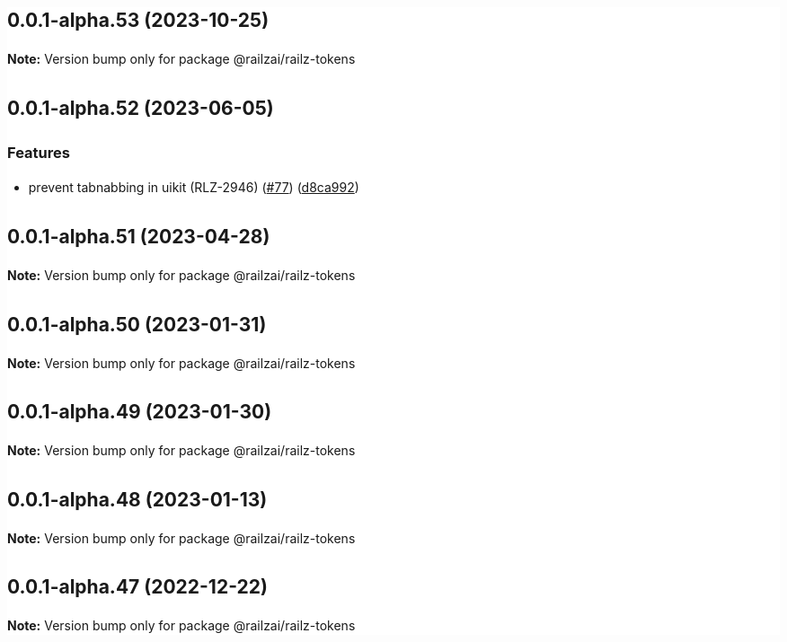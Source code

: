 



## 0.0.1-alpha.53 (2023-10-25)

**Note:** Version bump only for package @railzai/railz-tokens





## 0.0.1-alpha.52 (2023-06-05)


### Features

* prevent tabnabbing in uikit (RLZ-2946) ([#77](https://github.com/railz-ai/railz-uikit/issues/77)) ([d8ca992](https://github.com/railz-ai/railz-uikit/commit/d8ca9925da347e158dae4177729f5d298b2c6b39))





## 0.0.1-alpha.51 (2023-04-28)

**Note:** Version bump only for package @railzai/railz-tokens





## 0.0.1-alpha.50 (2023-01-31)

**Note:** Version bump only for package @railzai/railz-tokens





## 0.0.1-alpha.49 (2023-01-30)

**Note:** Version bump only for package @railzai/railz-tokens





## 0.0.1-alpha.48 (2023-01-13)

**Note:** Version bump only for package @railzai/railz-tokens





## 0.0.1-alpha.47 (2022-12-22)

**Note:** Version bump only for package @railzai/railz-tokens


